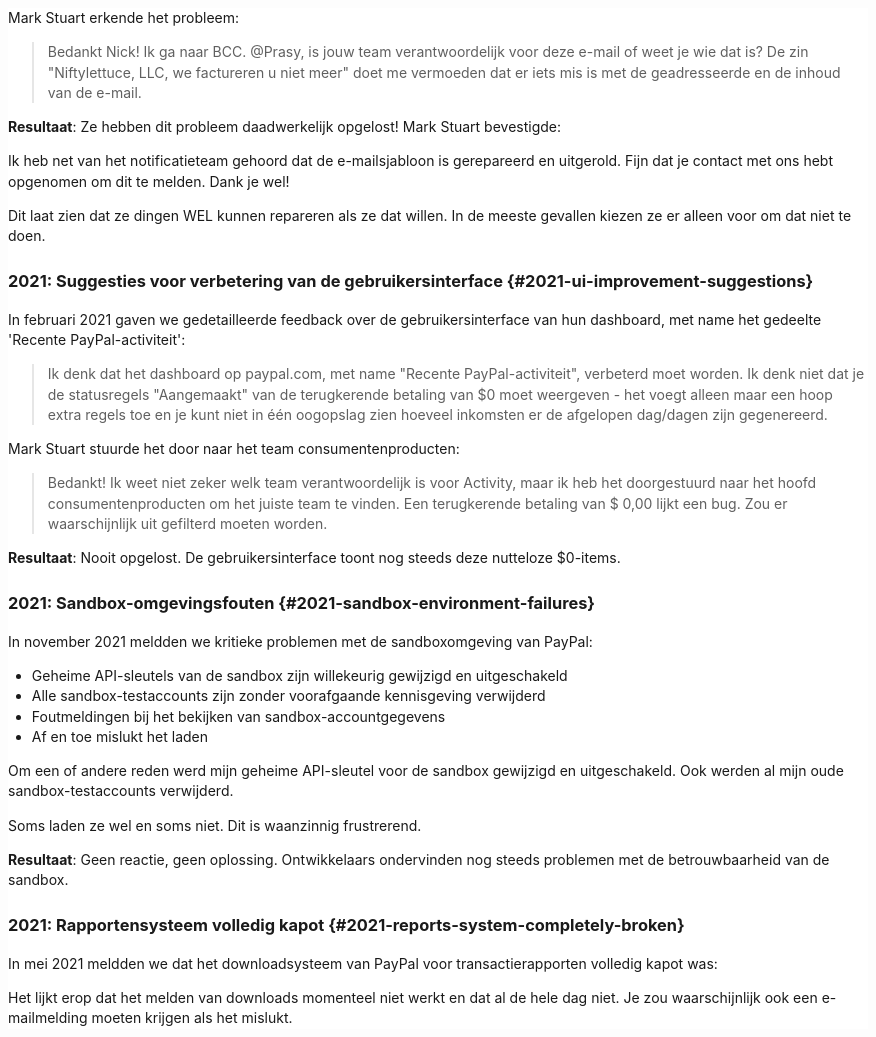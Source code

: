 Mark Stuart erkende het probleem:

> Bedankt Nick! Ik ga naar BCC. @Prasy, is jouw team verantwoordelijk voor deze e-mail of weet je wie dat is? De zin "Niftylettuce, LLC, we factureren u niet meer" doet me vermoeden dat er iets mis is met de geadresseerde en de inhoud van de e-mail.

**Resultaat**: Ze hebben dit probleem daadwerkelijk opgelost! Mark Stuart bevestigde:

Ik heb net van het notificatieteam gehoord dat de e-mailsjabloon is gerepareerd en uitgerold. Fijn dat je contact met ons hebt opgenomen om dit te melden. Dank je wel!

Dit laat zien dat ze dingen WEL kunnen repareren als ze dat willen. In de meeste gevallen kiezen ze er alleen voor om dat niet te doen.

### 2021: Suggesties voor verbetering van de gebruikersinterface {#2021-ui-improvement-suggestions}

In februari 2021 gaven we gedetailleerde feedback over de gebruikersinterface van hun dashboard, met name het gedeelte 'Recente PayPal-activiteit':

> Ik denk dat het dashboard op paypal.com, met name "Recente PayPal-activiteit", verbeterd moet worden. Ik denk niet dat je de statusregels "Aangemaakt" van de terugkerende betaling van $0 moet weergeven - het voegt alleen maar een hoop extra regels toe en je kunt niet in één oogopslag zien hoeveel inkomsten er de afgelopen dag/dagen zijn gegenereerd.

Mark Stuart stuurde het door naar het team consumentenproducten:

> Bedankt! Ik weet niet zeker welk team verantwoordelijk is voor Activity, maar ik heb het doorgestuurd naar het hoofd consumentenproducten om het juiste team te vinden. Een terugkerende betaling van $ 0,00 lijkt een bug. Zou er waarschijnlijk uit gefilterd moeten worden.

**Resultaat**: Nooit opgelost. De gebruikersinterface toont nog steeds deze nutteloze $0-items.

### 2021: Sandbox-omgevingsfouten {#2021-sandbox-environment-failures}

In november 2021 meldden we kritieke problemen met de sandboxomgeving van PayPal:

* Geheime API-sleutels van de sandbox zijn willekeurig gewijzigd en uitgeschakeld
* Alle sandbox-testaccounts zijn zonder voorafgaande kennisgeving verwijderd
* Foutmeldingen bij het bekijken van sandbox-accountgegevens
* Af en toe mislukt het laden

Om een of andere reden werd mijn geheime API-sleutel voor de sandbox gewijzigd en uitgeschakeld. Ook werden al mijn oude sandbox-testaccounts verwijderd.

Soms laden ze wel en soms niet. Dit is waanzinnig frustrerend.

**Resultaat**: Geen reactie, geen oplossing. Ontwikkelaars ondervinden nog steeds problemen met de betrouwbaarheid van de sandbox.

### 2021: Rapportensysteem volledig kapot {#2021-reports-system-completely-broken}

In mei 2021 meldden we dat het downloadsysteem van PayPal voor transactierapporten volledig kapot was:

Het lijkt erop dat het melden van downloads momenteel niet werkt en dat al de hele dag niet. Je zou waarschijnlijk ook een e-mailmelding moeten krijgen als het mislukt.
